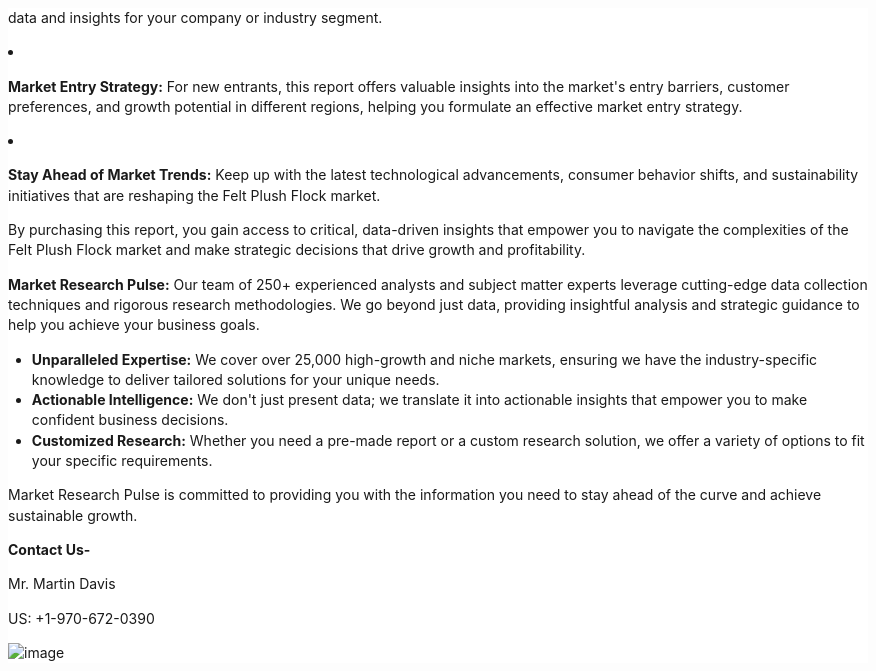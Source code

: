 data and insights for your company or industry segment.</p></li><li><p><strong>Market Entry Strategy:</strong> For new entrants, this report offers valuable insights into the market's entry barriers, customer preferences, and growth potential in different regions, helping you formulate an effective market entry strategy.</p></li><li><p><strong>Stay Ahead of Market Trends:</strong> Keep up with the latest technological advancements, consumer behavior shifts, and sustainability initiatives that are reshaping the Felt Plush Flock market.</p></li></ol><p>By purchasing this report, you gain access to critical, data-driven insights that empower you to navigate the complexities of the Felt Plush Flock market and make strategic decisions that drive growth and profitability.</p><p><strong>Market Research Pulse:</strong>&nbsp;Our team of 250+ experienced analysts and subject matter experts leverage cutting-edge data collection techniques and rigorous research methodologies. We go beyond just data, providing insightful analysis and strategic guidance to help you achieve your business goals.</p><ul><li><strong>Unparalleled Expertise:</strong>&nbsp;We cover over 25,000 high-growth and niche markets, ensuring we have the industry-specific knowledge to deliver tailored solutions for your unique needs.</li><li><strong>Actionable Intelligence:</strong>&nbsp;We don't just present data; we translate it into actionable insights that empower you to make confident business decisions.</li><li><strong>Customized Research:</strong>&nbsp;Whether you need a pre-made report or a custom research solution, we offer a variety of options to fit your specific requirements.</li></ul><p>Market Research Pulse is committed to providing you with the information you need to stay ahead of the curve and achieve sustainable growth.</p><p><strong>Contact Us-</strong></p><p>Mr. Martin Davis</p><p>US: +1-970-672-0390</p>
![image](https://github.com/user-attachments/assets/0f8ec625-4377-4ab0-9ac1-1fa646342e01)
